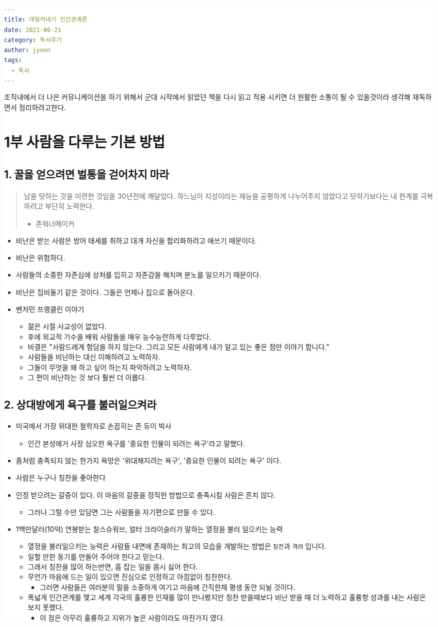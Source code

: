 ```yaml
---
title: 데일카네기 인간관계론
date: 2021-06-21
category: 독서후기
author: jyoon
tags:
  - 독서 
---
```


조직내에서 더 나은 커뮤니케이션을 하기 위해서 군대 시작에서 읽었던 책을 다시 읽고 적용 시키면 더 원활한 소통이 될 수 있을것이라 생각해 재독하면서 정리하려고한다.

# 1부 사람을 다루는 기본 방법

## 1. 꿀을 얻으려면 벌통을 걷어차지 마라

> 남을 탓하는 것을 미련한 것임을 30년전에 깨달았다. 하느님이 지성이라는 재능을 공평하게 나누어주지 않았다고 탓하기보다는 내 한계를 극복하려고 부단히 노력한다.
>
> - 존워너메이커

- 비난은 받는 사람은 방어 태세를 취하고 대개 자신을 합리화하려고 애쓰기 때문이다.
- 비난은 위험하다.
- 사람들의 소중한 자존심에 상처를 입히고 자존감을 해치며 분노를 일으키기 때문이다.
- 비난은 집비둘기 같은 것이다. 그들은 언제나 집으로 돌아온다.

- 벤저민 프랭클린 이야기
  - 젊은 시절 사교성이 없었다.
  - 후에 외교적 기수을 배워 사람들을 매우 능수능란하게 다루었다.
  - 비결은 "사람드레게 험담을 하지 않는다. 그리고 모든 사람에게 내가 알고 있는 좋은 점만 이야기 합니다."
  - 사람들을 비난하는 대신 이해하려고 노력하자.
  - 그들이 무엇을 왜 하고 싶어 하는지 파악하려고 노력하자.
  - 그 편이 비난하는 것 보다 훨씬 더 이롭다.

## 2. 상대방에게 욕구를 불러일으켜라

- 미국에서 가장 위대한 철학자로 손꼽히는 존 듀이 박사
  - 인간 본성에거 사장 심오한 욕구를 '중요한 인물이 되려는 욕구'라고 말했다.
- 좀처럼 충족되지 않는 한가지 욕망은 '위대해지려는 욕구', '중요한 인물이 되려는 욕구' 이다.
- 사람은 누구나 칭찬을 좋아한다
- 인정 받으려는 갈증이 있다. 이 마음의 갈증을 정직한 방법으로 충족시킬 사람은 흔치 않다.
  - 그러나 그럴 수만 있담면 그는 사람들을 자기편으로 만들 수 있다.

- 1백만달러(10억) 연봉받는 찰스슈워브, 얼터 크라이슬러가 말하는 열정을 불러 일으키는 능력
  - 열정을 불러일으키는 능력은 사람들 내면에 존재하는 최고의 모습을 개발하는 방법은 `칭찬`과 `격려` 입니다.
  - 일할 만한 동기를 만들어 주어야 한다고 믿는다.
  - 그래서 칭찬을 많이 하는반면, 흠 잡는 일을 몸시 싫어 한다.
  - 무언가 마음에 드는 일이 있으면 진심으로 인정하고 아낌없이 칭찬한다.
    - 그러면 사람들은 여러분의 말을 소중하게 여기고 마음에 간직한채 평생 동안 되뇔 것이다.
  - 폭넓게 인간관계를 맺고 세계 각국의 훌륭한 인재를 많이 만나봤지만 칭찬 받을때보다 비난 받을 때 더 노력하고 훌륭항 성과를 내는 사람은 보지 못했다.
    - 이 점은 아무리 훌륭하고 지위가 높은 사람이라도 마찬가지 였다.
